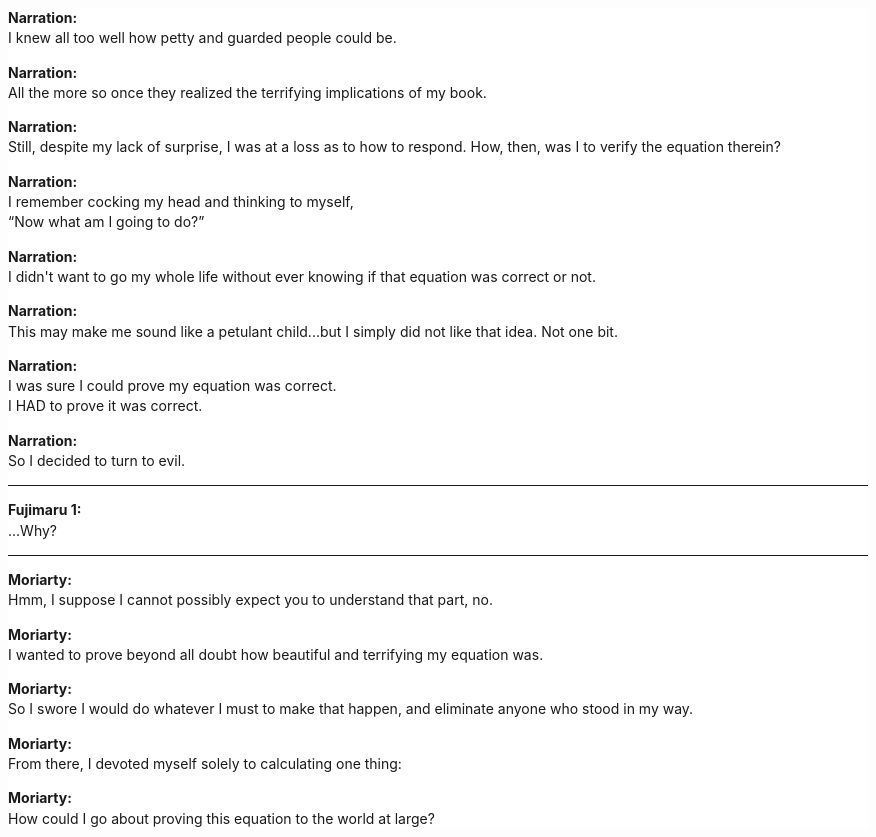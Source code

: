 **Narration:**   
I knew all too well how petty and guarded people could be.  
  
   
**Narration:**   
All the more so once they realized the terrifying implications of my book.  
  
   
**Narration:**   
Still, despite my lack of surprise, I was at a loss as to how to respond. How, then, was I to verify the equation therein?  
  
   
**Narration:**   
I remember cocking my head and thinking to myself,  
“Now what am I going to do?”  
  
   
**Narration:**   
I didn't want to go my whole life without ever knowing if that equation was correct or not.  
  
   
**Narration:**   
This may make me sound like a petulant child...but I simply did not like that idea. Not one bit.  
  
   
**Narration:**   
I was sure I could prove my equation was correct.  
I HAD to prove it was correct.  
  
   
**Narration:**   
So I decided to turn to evil.  
  
   
---  
  
**Fujimaru 1:**   
...Why?  
  
  
---  
   
**Moriarty:**   
Hmm, I suppose I cannot possibly expect you to understand that part, no.  
  
   
**Moriarty:**   
I wanted to prove beyond all doubt how beautiful and terrifying my equation was.  
  
   
**Moriarty:**   
So I swore I would do whatever I must to make that happen, and eliminate anyone who stood in my way.  
  
   
**Moriarty:**   
From there, I devoted myself solely to calculating one thing:  
  
   
**Moriarty:**   
How could I go about proving this equation to the world at large?  
  
   